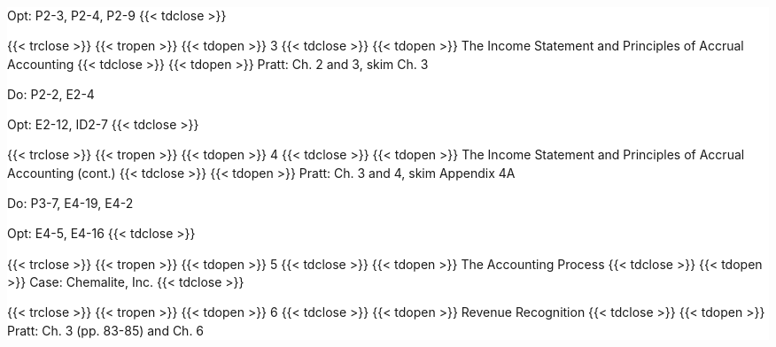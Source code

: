 Opt: P2-3, P2-4, P2-9
{{< tdclose >}}

{{< trclose >}}
{{< tropen >}}
{{< tdopen >}}
3
{{< tdclose >}}
{{< tdopen >}}
The Income Statement and Principles of Accrual Accounting
{{< tdclose >}}
{{< tdopen >}}
Pratt: Ch. 2 and 3, skim Ch. 3  
  
Do: P2-2, E2-4  
  
Opt: E2-12, ID2-7
{{< tdclose >}}

{{< trclose >}}
{{< tropen >}}
{{< tdopen >}}
4
{{< tdclose >}}
{{< tdopen >}}
The Income Statement and Principles of Accrual Accounting (cont.)
{{< tdclose >}}
{{< tdopen >}}
Pratt: Ch. 3 and 4, skim Appendix 4A  
  
Do: P3-7, E4-19, E4-2  
  
Opt: E4-5, E4-16
{{< tdclose >}}

{{< trclose >}}
{{< tropen >}}
{{< tdopen >}}
5
{{< tdclose >}}
{{< tdopen >}}
The Accounting Process
{{< tdclose >}}
{{< tdopen >}}
Case: Chemalite, Inc.
{{< tdclose >}}

{{< trclose >}}
{{< tropen >}}
{{< tdopen >}}
6
{{< tdclose >}}
{{< tdopen >}}
Revenue Recognition
{{< tdclose >}}
{{< tdopen >}}
Pratt: Ch. 3 (pp. 83-85) and Ch. 6  
  